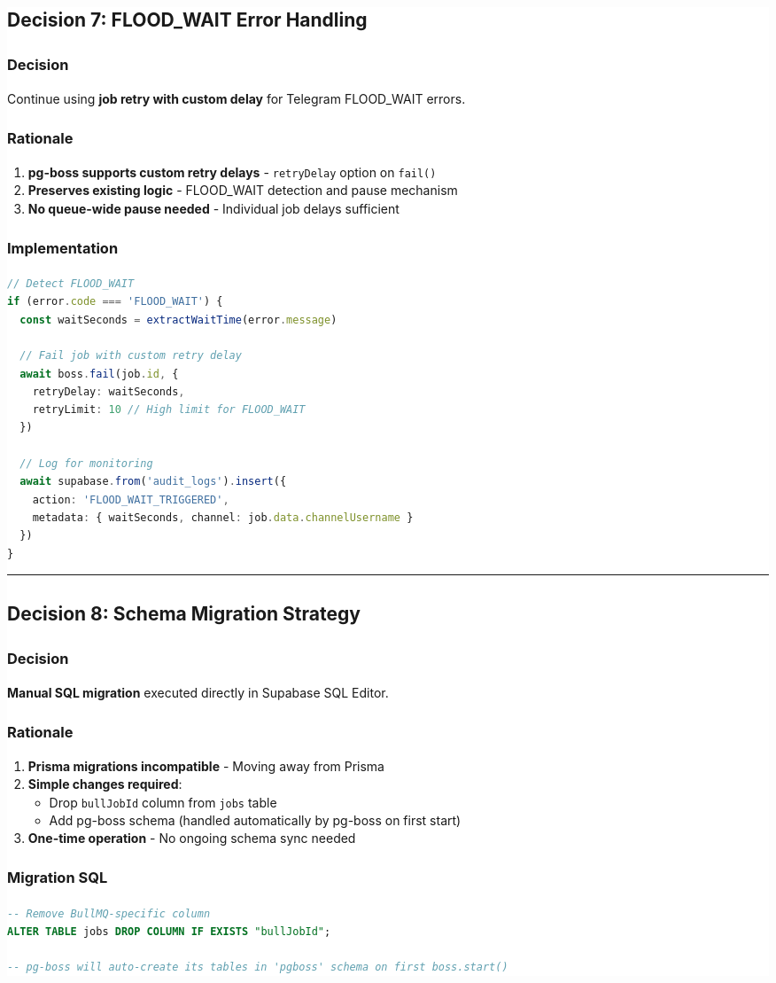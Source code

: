 
## Decision 7: FLOOD_WAIT Error Handling

### Decision
Continue using **job retry with custom delay** for Telegram FLOOD_WAIT errors.

### Rationale
1. **pg-boss supports custom retry delays** - `retryDelay` option on `fail()`
2. **Preserves existing logic** - FLOOD_WAIT detection and pause mechanism
3. **No queue-wide pause needed** - Individual job delays sufficient

### Implementation
```typescript
// Detect FLOOD_WAIT
if (error.code === 'FLOOD_WAIT') {
  const waitSeconds = extractWaitTime(error.message)

  // Fail job with custom retry delay
  await boss.fail(job.id, {
    retryDelay: waitSeconds,
    retryLimit: 10 // High limit for FLOOD_WAIT
  })

  // Log for monitoring
  await supabase.from('audit_logs').insert({
    action: 'FLOOD_WAIT_TRIGGERED',
    metadata: { waitSeconds, channel: job.data.channelUsername }
  })
}
```

---

## Decision 8: Schema Migration Strategy

### Decision
**Manual SQL migration** executed directly in Supabase SQL Editor.

### Rationale
1. **Prisma migrations incompatible** - Moving away from Prisma
2. **Simple changes required**:
   - Drop `bullJobId` column from `jobs` table
   - Add pg-boss schema (handled automatically by pg-boss on first start)
3. **One-time operation** - No ongoing schema sync needed

### Migration SQL
```sql
-- Remove BullMQ-specific column
ALTER TABLE jobs DROP COLUMN IF EXISTS "bullJobId";

-- pg-boss will auto-create its tables in 'pgboss' schema on first boss.start()
```
